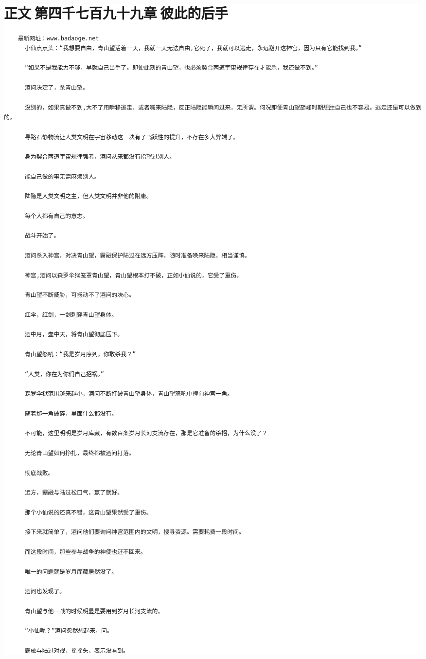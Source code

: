 # 正文 第四千七百九十九章 彼此的后手
        最新网址：www.badaoge.net
          小仙点点头：“我想要自由，青山望活着一天，我就一天无法自由,它死了，我就可以逃走，永远避开这神宫，因为只有它能找到我。”
      
          “如果不是我能力不够，早就自己出手了。即便此刻的青山望，也必须契合两道宇宙规律存在才能杀，我还做不到。”
      
          酒问决定了，杀青山望。
      
          没别的，如果真做不到,大不了用瞬移逃走，或者喊来陆隐，反正陆隐能瞬间过来，无所谓。何况即便青山望巅峰时期想胜自己也不容易。逃走还是可以做到的。
      
          寻路石静物流让人类文明在宇宙移动这一块有了飞跃性的提升，不存在多大弊端了。
      
          身为契合两道宇宙规律强者，酒问从来都没有指望过别人。
      
          能自己做的事无需麻烦别人。
      
          陆隐是人类文明之主，但人类文明并非他的附庸。
      
          每个人都有自己的意志。
      
          战斗开始了。
      
          酒问杀入神宫，对决青山望，霸融保护陆过在远方压阵，随时准备唤来陆隐，相当谨慎。
      
          神宫,酒问以森罗伞狱笼罩青山望，青山望根本打不破，正如小仙说的，它受了重伤。
      
          青山望不断威胁，可撼动不了酒问的决心。
      
          红伞，红剑，一剑刺穿青山望身体。
      
          酒中月，壶中天，将青山望彻底压下。
      
          青山望怒吼：“我是岁月序列，你敢杀我？”
      
          “人类，你在为你们自己招祸。”
      
          森罗伞狱范围越来越小，酒问不断打破青山望身体，青山望怒吼中撞向神宫一角。
      
          随着那一角破碎，里面什么都没有。
      
          不可能，这里明明是岁月库藏，有数百条岁月长河支流存在，那是它准备的杀招，为什么没了？
      
          无论青山望如何挣扎，最终都被酒问打落。
      
          彻底战败。
      
          远方，霸融与陆过松口气，赢了就好。
      
          那个小仙说的还真不错，这青山望果然受了重伤。
      
          接下来就简单了，酒问他们要询问神宫范围内的文明，搜寻资源。需要耗费一段时间。
      
          而这段时间，那些参与战争的神使也赶不回来。
      
          唯一的问题就是岁月库藏居然没了。
      
          酒问也发现了。
      
          青山望与他一战的时候明显是要用到岁月长河支流的。
      
          “小仙呢？”酒问忽然想起来，问。
      
          霸融与陆过对视，摇摇头，表示没看到。
      